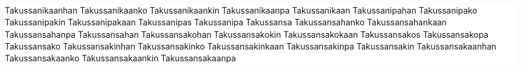 Takussanikaanhan
Takussanikaanko
Takussanikaankin
Takussanikaanpa
Takussanikaan
Takussanipahan
Takussanipako
Takussanipakin
Takussanipakaan
Takussanipas
Takussanipa
Takussansa
Takussansahanko
Takussansahankaan
Takussansahanpa
Takussansahan
Takussansakohan
Takussansakokin
Takussansakokaan
Takussansakos
Takussansakopa
Takussansako
Takussansakinhan
Takussansakinko
Takussansakinkaan
Takussansakinpa
Takussansakin
Takussansakaanhan
Takussansakaanko
Takussansakaankin
Takussansakaanpa
